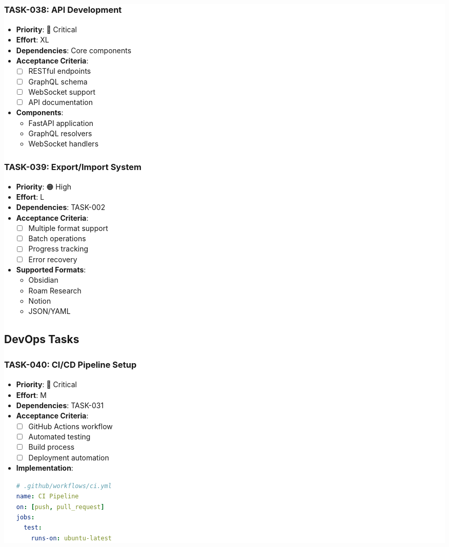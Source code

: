 ### TASK-038: API Development
- **Priority**: 🔴 Critical
- **Effort**: XL
- **Dependencies**: Core components
- **Acceptance Criteria**:
  - [ ] RESTful endpoints
  - [ ] GraphQL schema
  - [ ] WebSocket support
  - [ ] API documentation
- **Components**:
  - FastAPI application
  - GraphQL resolvers
  - WebSocket handlers

### TASK-039: Export/Import System
- **Priority**: 🟠 High
- **Effort**: L
- **Dependencies**: TASK-002
- **Acceptance Criteria**:
  - [ ] Multiple format support
  - [ ] Batch operations
  - [ ] Progress tracking
  - [ ] Error recovery
- **Supported Formats**:
  - Obsidian
  - Roam Research
  - Notion
  - JSON/YAML

## DevOps Tasks

### TASK-040: CI/CD Pipeline Setup
- **Priority**: 🔴 Critical
- **Effort**: M
- **Dependencies**: TASK-031
- **Acceptance Criteria**:
  - [ ] GitHub Actions workflow
  - [ ] Automated testing
  - [ ] Build process
  - [ ] Deployment automation
- **Implementation**:
  ```yaml
  # .github/workflows/ci.yml
  name: CI Pipeline
  on: [push, pull_request]
  jobs:
    test:
      runs-on: ubuntu-latest
  ```

